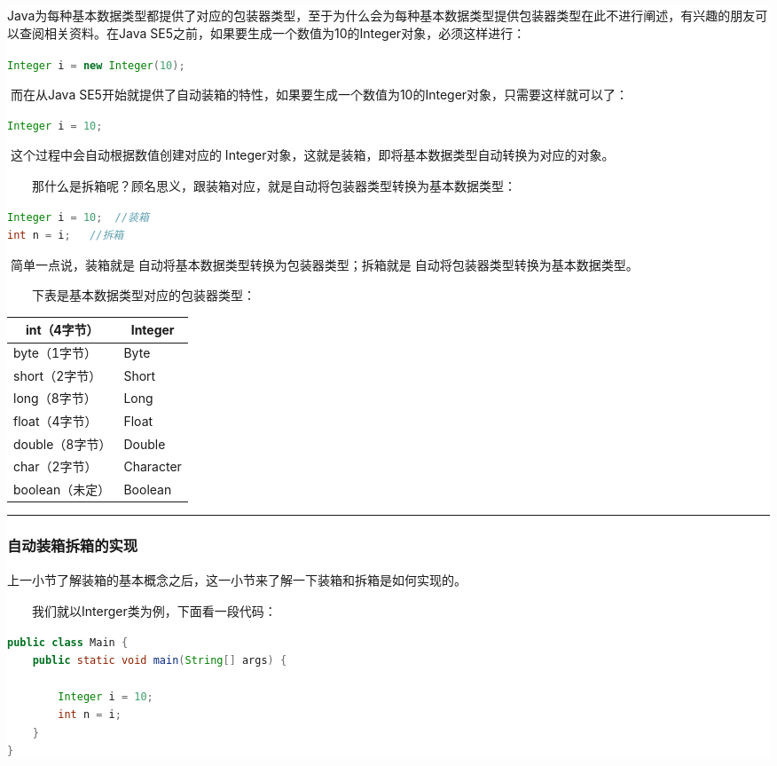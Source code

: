 ​	Java为每种基本数据类型都提供了对应的包装器类型，至于为什么会为每种基本数据类型提供包装器类型在此不进行阐述，有兴趣的朋友可以查阅相关资料。在Java SE5之前，如果要生成一个数值为10的Integer对象，必须这样进行：

```java
Integer i = new Integer(10);
```

​	而在从Java SE5开始就提供了自动装箱的特性，如果要生成一个数值为10的Integer对象，只需要这样就可以了：

```java
Integer i = 10;
```

​	这个过程中会自动根据数值创建对应的 Integer对象，这就是装箱，即将基本数据类型自动转换为对应的对象。

　　那什么是拆箱呢？顾名思义，跟装箱对应，就是自动将包装器类型转换为基本数据类型：

```java
Integer i = 10;  //装箱
int n = i;   //拆箱
```

​	简单一点说，装箱就是  自动将基本数据类型转换为包装器类型；拆箱就是  自动将包装器类型转换为基本数据类型。

　　下表是基本数据类型对应的包装器类型：

| int（4字节）    | Integer   |
| --------------- | --------- |
| byte（1字节）   | Byte      |
| short（2字节）  | Short     |
| long（8字节）   | Long      |
| float（4字节）  | Float     |
| double（8字节） | Double    |
| char（2字节）   | Character |
| boolean（未定） | Boolean   |

<hr>

### 自动装箱拆箱的实现

​	上一小节了解装箱的基本概念之后，这一小节来了解一下装箱和拆箱是如何实现的。

　　我们就以Interger类为例，下面看一段代码：

```java
public class Main {
    public static void main(String[] args) {
         
        Integer i = 10;
        int n = i;
    }
}
```
